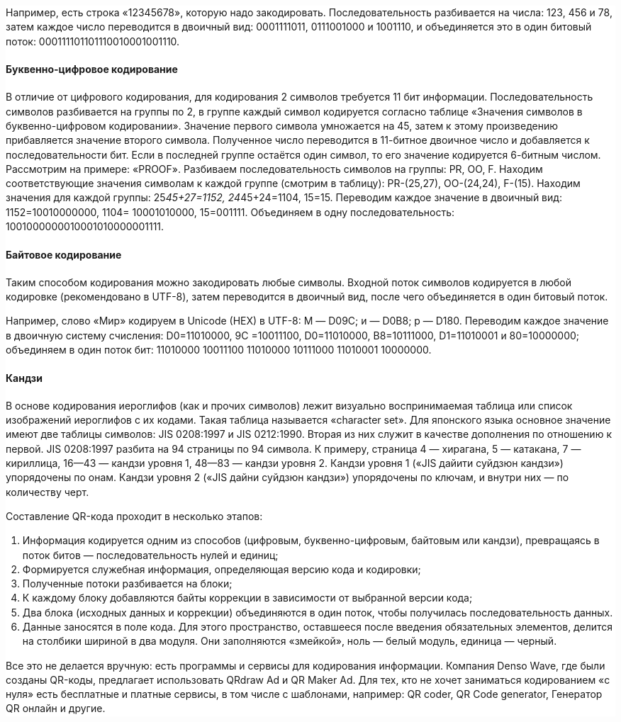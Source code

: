 Например, есть строка «12345678», которую надо закодировать. Последовательность разбивается на числа: 123, 456 и 78, затем каждое число переводится в двоичный вид: 0001111011, 0111001000 и 1001110, и объединяется это в один битовый поток: 000111101101110010001001110.

#### Буквенно-цифровое кодирование

В отличие от цифрового кодирования, для кодирования 2 символов требуется 11 бит информации. Последовательность символов разбивается на группы по 2, в группе каждый символ кодируется согласно таблице «Значения символов в буквенно-цифровом кодировании». Значение первого символа умножается на 45, затем к этому произведению прибавляется значение второго символа. Полученное число переводится в 11-битное двоичное число и добавляется к последовательности бит. Если в последней группе остаётся один символ, то его значение кодируется 6-битным числом. Рассмотрим на примере: «PROOF». Разбиваем последовательность символов на группы: PR, OO, F. Находим соответствующие значения символам к каждой группе (смотрим в таблицу): PR-(25,27), OO-(24,24), F-(15). Находим значения для каждой группы: 25*45+27=1152, 24*45+24=1104, 15=15. Переводим каждое значение в двоичный вид: 1152=10010000000, 1104= 10001010000, 15=001111. Объединяем в одну последовательность: 1001000000010001010000001111.

#### Байтовое кодирование

Таким способом кодирования можно закодировать любые символы. Входной поток символов кодируется в любой кодировке (рекомендовано в UTF-8), затем переводится в двоичный вид, после чего объединяется в один битовый поток.

Например, слово «Мир» кодируем в Unicode (HEX) в UTF-8: М — D09C; и — D0B8; р — D180. Переводим каждое значение в двоичную систему счисления: D0=11010000, 9C =10011100, D0=11010000, B8=10111000, D1=11010001 и 80=10000000; объединяем в один поток бит: 11010000 10011100 11010000 10111000 11010001 10000000.

#### Кандзи

В основе кодирования иероглифов (как и прочих символов) лежит визуально воспринимаемая таблица или список изображений иероглифов с их кодами. Такая таблица называется «character set». Для японского языка основное значение имеют две таблицы символов: JIS 0208:1997 и JIS 0212:1990. Вторая из них служит в качестве дополнения по отношению к первой. JIS 0208:1997 разбита на 94 страницы по 94 символа. К примеру, страница 4 — хирагана, 5 — катакана, 7 — кириллица, 16—43 — кандзи уровня 1, 48—83 — кандзи уровня 2. Кандзи уровня 1 («JIS дайити суйдзюн кандзи») упорядочены по онам. Кандзи уровня 2 («JIS дайни суйдзюн кандзи») упорядочены по ключам, и внутри них — по количеству черт. 

Составление QR-кода проходит в несколько этапов:

1. Информация кодируется одним из способов (цифровым, буквенно-цифровым, байтовым или кандзи), превращаясь в поток битов — последовательность нулей и единиц;
2. Формируется служебная информация, определяющая версию кода и кодировки;
3. Полученные потоки разбивается на блоки;
4. К каждому блоку добавляются байты коррекции в зависимости от выбранной версии кода;
5. Два блока (исходных данных и коррекции) объединяются в один поток, чтобы получилась последовательность данных.
6. Данные заносятся в поле кода. Для этого пространство, оставшееся после введения обязательных элементов, делится на столбики шириной в два модуля. Они заполняются «змейкой», ноль — белый модуль, единица — черный.


Все это не делается вручную: есть программы и сервисы для кодирования информации. Компания Denso Wave, где были созданы QR-коды, предлагает использовать QRdraw Ad и QR Maker Ad. Для тех, кто не хочет заниматься кодированием «с нуля» есть бесплатные и платные сервисы, в том числе с шаблонами, например: QR coder, QR Code generator, Генератор QR онлайн и другие.
